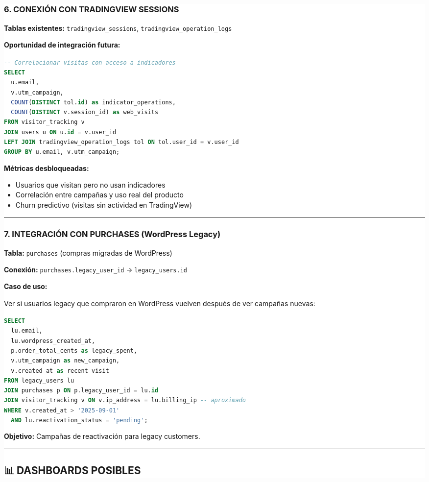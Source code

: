 
### 6. CONEXIÓN CON TRADINGVIEW SESSIONS

**Tablas existentes:** `tradingview_sessions`, `tradingview_operation_logs`

**Oportunidad de integración futura:**

```sql
-- Correlacionar visitas con acceso a indicadores
SELECT 
  u.email,
  v.utm_campaign,
  COUNT(DISTINCT tol.id) as indicator_operations,
  COUNT(DISTINCT v.session_id) as web_visits
FROM visitor_tracking v
JOIN users u ON u.id = v.user_id
LEFT JOIN tradingview_operation_logs tol ON tol.user_id = v.user_id
GROUP BY u.email, v.utm_campaign;
```

**Métricas desbloqueadas:**
- Usuarios que visitan pero no usan indicadores
- Correlación entre campañas y uso real del producto
- Churn predictivo (visitas sin actividad en TradingView)

---

### 7. INTEGRACIÓN CON PURCHASES (WordPress Legacy)

**Tabla:** `purchases` (compras migradas de WordPress)

**Conexión:** `purchases.legacy_user_id` → `legacy_users.id`

**Caso de uso:**

Ver si usuarios legacy que compraron en WordPress vuelven después de ver campañas nuevas:

```sql
SELECT 
  lu.email,
  lu.wordpress_created_at,
  p.order_total_cents as legacy_spent,
  v.utm_campaign as new_campaign,
  v.created_at as recent_visit
FROM legacy_users lu
JOIN purchases p ON p.legacy_user_id = lu.id
JOIN visitor_tracking v ON v.ip_address = lu.billing_ip -- aproximado
WHERE v.created_at > '2025-09-01'
  AND lu.reactivation_status = 'pending';
```

**Objetivo:** Campañas de reactivación para legacy customers.

---

## 📊 DASHBOARDS POSIBLES
